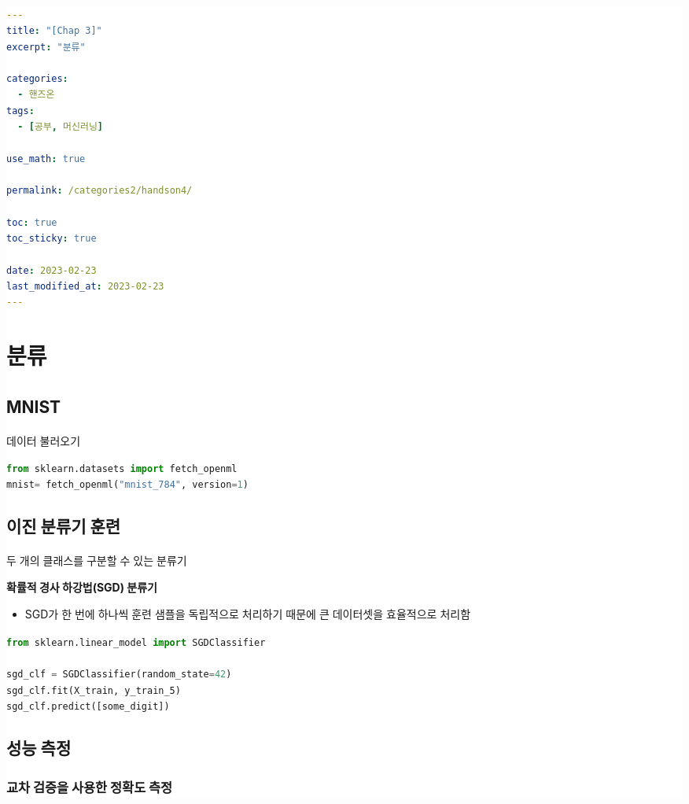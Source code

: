 ```yaml
---
title: "[Chap 3]"
excerpt: "분류"

categories:
  - 핸즈온
tags:
  - [공부, 머신러닝]

use_math: true

permalink: /categories2/handson4/

toc: true
toc_sticky: true

date: 2023-02-23
last_modified_at: 2023-02-23
---
```


# 분류

## MNIST

데이터 불러오기

```python
from sklearn.datasets import fetch_openml
mnist= fetch_openml("mnist_784", version=1)
```

## 이진 분류기 훈련

두 개의 클래스를 구분할 수 있는 분류기

**확률적 경사 하강법(SGD) 분류기**
- SGD가 한 번에 하나씩 훈련 샘플을 독립적으로 처리하기 때문에 큰 데이터셋을 효율적으로 처리함

```python
from sklearn.linear_model import SGDClassifier

sgd_clf = SGDClassifier(random_state=42)
sgd_clf.fit(X_train, y_train_5)
sgd_clf.predict([some_digit])
```

## 성능 측정

### 교차 검증을 사용한 정확도 측정
